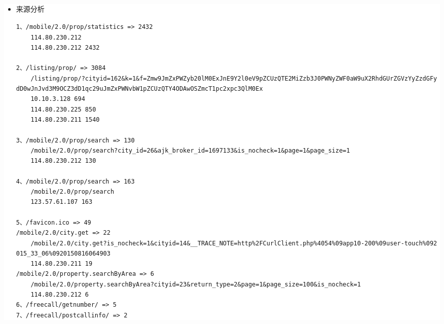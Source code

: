 * 来源分析

    ```
    1、/mobile/2.0/prop/statistics => 2432
		114.80.230.212
		114.80.230.212 2432

	2、/listing/prop/ => 3084
		/listing/prop/?cityid=162&k=1&f=Zmw9JmZxPWZyb20lM0ExJnE9Y2l0eV9pZCUzQTE2MiZzb3J0PWNyZWF0aW9uX2RhdGUrZGVzYyZzdGFydD0wJnJvd3M9OCZ3dD1qc29uJmZxPWNvbW1pZCUzQTY4ODAwOSZmcT1pc2xpc3QlM0Ex
		10.10.3.128 694
		114.80.230.225 850
		114.80.230.211 1540

	3、/mobile/2.0/prop/search => 130
		/mobile/2.0/prop/search?city_id=26&ajk_broker_id=1697133&is_nocheck=1&page=1&page_size=1
		114.80.230.212 130

	4、/mobile/2.0/prop/search => 163
		/mobile/2.0/prop/search
		123.57.61.107 163

	5、/favicon.ico => 49
	/mobile/2.0/city.get => 22
		/mobile/2.0/city.get?is_nocheck=1&cityid=14&__TRACE_NOTE=http%2FCurlClient.php%4054%09app10-200%09user-touch%092015_33_06%0920150816064903
		114.80.230.211 19
	/mobile/2.0/property.searchByArea => 6
		/mobile/2.0/property.searchByArea?cityid=23&return_type=2&page=1&page_size=100&is_nocheck=1
		114.80.230.212 6
	6、/freecall/getnumber/ => 5
	7、/freecall/postcallinfo/ => 2
    ```